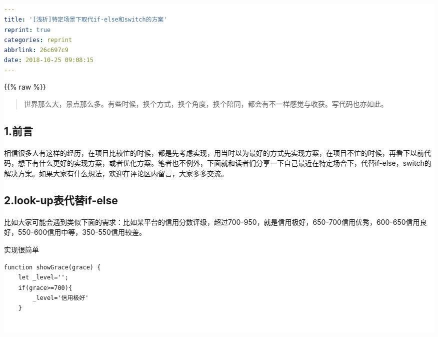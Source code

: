```yaml
---
title: '[浅析]特定场景下取代if-else和switch的方案'
reprint: true
categories: reprint
abbrlink: 26c697c9
date: 2018-10-25 09:08:15
---
```


{{% raw %}}
<blockquote>&#x4E16;&#x754C;&#x90A3;&#x4E48;&#x5927;&#xFF0C;&#x666F;&#x70B9;&#x90A3;&#x4E48;&#x591A;&#x3002;&#x6709;&#x4E9B;&#x65F6;&#x5019;&#xFF0C;&#x6362;&#x4E2A;&#x65B9;&#x5F0F;&#xFF0C;&#x6362;&#x4E2A;&#x89D2;&#x5EA6;&#xFF0C;&#x6362;&#x4E2A;&#x966A;&#x540C;&#xFF0C;&#x90FD;&#x4F1A;&#x6709;&#x4E0D;&#x4E00;&#x6837;&#x611F;&#x89C9;&#x4E0E;&#x6536;&#x83B7;&#x3002;&#x5199;&#x4EE3;&#x7801;&#x4E5F;&#x4EA6;&#x5982;&#x6B64;&#x3002;</blockquote><h2 id="articleHeader0">1.&#x524D;&#x8A00;</h2><p>&#x76F8;&#x4FE1;&#x5F88;&#x591A;&#x4EBA;&#x6709;&#x8FD9;&#x6837;&#x7684;&#x7ECF;&#x5386;&#xFF0C;&#x5728;&#x9879;&#x76EE;&#x6BD4;&#x8F83;&#x5FD9;&#x7684;&#x65F6;&#x5019;&#xFF0C;&#x90FD;&#x662F;&#x5148;&#x8003;&#x8651;&#x5B9E;&#x73B0;&#xFF0C;&#x7528;&#x5F53;&#x65F6;&#x4EE5;&#x4E3A;&#x6700;&#x597D;&#x7684;&#x65B9;&#x5F0F;&#x5148;&#x5B9E;&#x73B0;&#x65B9;&#x6848;&#xFF0C;&#x5728;&#x9879;&#x76EE;&#x4E0D;&#x5FD9;&#x7684;&#x65F6;&#x5019;&#xFF0C;&#x518D;&#x770B;&#x4E0B;&#x4EE5;&#x524D;&#x4EE3;&#x7801;&#xFF0C;&#x60F3;&#x4E0B;&#x6709;&#x4EC0;&#x4E48;&#x66F4;&#x597D;&#x7684;&#x5B9E;&#x73B0;&#x65B9;&#x6848;&#xFF0C;&#x6216;&#x8005;&#x4F18;&#x5316;&#x65B9;&#x6848;&#x3002;&#x7B14;&#x8005;&#x4E5F;&#x4E0D;&#x4F8B;&#x5916;&#xFF0C;&#x4E0B;&#x9762;&#x5C31;&#x548C;&#x8BFB;&#x8005;&#x4EEC;&#x5206;&#x4EAB;&#x4E00;&#x4E0B;&#x81EA;&#x5DF1;&#x6700;&#x8FD1;&#x5728;&#x7279;&#x5B9A;&#x573A;&#x5408;&#x4E0B;&#xFF0C;&#x4EE3;&#x66FF;if-else&#xFF0C;switch&#x7684;&#x89E3;&#x51B3;&#x65B9;&#x6848;&#x3002;&#x5982;&#x679C;&#x5927;&#x5BB6;&#x6709;&#x4EC0;&#x4E48;&#x60F3;&#x6CD5;&#xFF0C;&#x6B22;&#x8FCE;&#x5728;&#x8BC4;&#x8BBA;&#x533A;&#x5185;&#x7559;&#x8A00;&#xFF0C;&#x5927;&#x5BB6;&#x591A;&#x591A;&#x4EA4;&#x6D41;&#x3002;</p><h2 id="articleHeader1">2.look-up&#x8868;&#x4EE3;&#x66FF;if-else</h2><p>&#x6BD4;&#x5982;&#x5927;&#x5BB6;&#x53EF;&#x80FD;&#x4F1A;&#x9047;&#x5230;&#x7C7B;&#x4F3C;&#x4E0B;&#x9762;&#x7684;&#x9700;&#x6C42;&#xFF1A;&#x6BD4;&#x5982;&#x67D0;&#x5E73;&#x53F0;&#x7684;&#x4FE1;&#x7528;&#x5206;&#x6570;&#x8BC4;&#x7EA7;&#xFF0C;&#x8D85;&#x8FC7;700-950&#xFF0C;&#x5C31;&#x662F;&#x4FE1;&#x7528;&#x6781;&#x597D;&#xFF0C;650-700&#x4FE1;&#x7528;&#x4F18;&#x79C0;&#xFF0C;600-650&#x4FE1;&#x7528;&#x826F;&#x597D;&#xFF0C;550-600&#x4FE1;&#x7528;&#x4E2D;&#x7B49;&#xFF0C;350-550&#x4FE1;&#x7528;&#x8F83;&#x5DEE;&#x3002;</p><p>&#x5B9E;&#x73B0;&#x5F88;&#x7B80;&#x5355;</p><div class="widget-codetool" style="display:none"><div class="widget-codetool--inner"><span class="selectCode code-tool" data-toggle="tooltip" data-placement="top" title="" data-original-title="&#x5168;&#x9009;"></span> <span type="button" class="copyCode code-tool" data-toggle="tooltip" data-placement="top" data-clipboard-text="function showGrace(grace) {
    let _level=&apos;&apos;;
    if(grace&gt;=700){
        _level=&apos;&#x4FE1;&#x7528;&#x6781;&#x597D;&apos;
    }
    else if(grace&gt;=650){
        _level=&apos;&#x4FE1;&#x7528;&#x4F18;&#x79C0;&apos;
    }
    else if(grace&gt;=600){
        _level=&apos;&#x4FE1;&#x7528;&#x826F;&#x597D;&apos;
    }
    else if(grace&gt;=550){
        _level=&apos;&#x4FE1;&#x7528;&#x4E2D;&#x7B49;&apos;
    }
    else{
        _level=&apos;&#x4FE1;&#x7528;&#x8F83;&#x5DEE;&apos;
    }
    return _level;
}" title="" data-original-title="&#x590D;&#x5236;"></span> <span type="button" class="saveToNote code-tool" data-toggle="tooltip" data-placement="top" title="" data-original-title="&#x653E;&#x8FDB;&#x7B14;&#x8BB0;"></span></div></div><pre class="hljs sqf"><code>function showGrace(grace) {
    let <span class="hljs-variable">_level</span>=<span class="hljs-string">&apos;&apos;</span>;
    <span class="hljs-keyword">if</span>(grace&gt;=<span class="hljs-number">700</span>){
        <span class="hljs-variable">_level</span>=<span class="hljs-string">&apos;&#x4FE1;&#x7528;&#x6781;&#x597D;&apos;</span>
    }